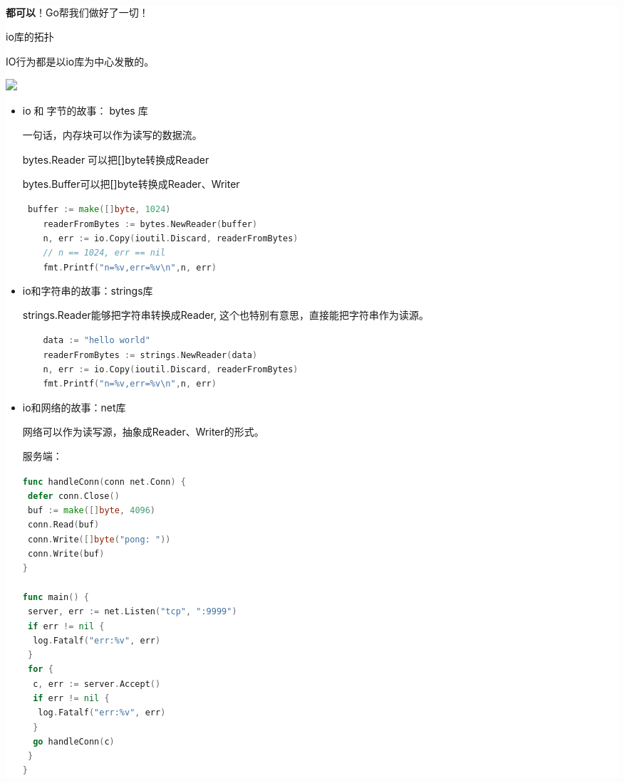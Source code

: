 **都可以**！Go帮我们做好了一切！

io库的拓扑

IO行为都是以io库为中心发散的。

![](https://i.loli.net/2021/09/24/KY9iy2JV7xo5WpP.png)

- io 和 字节的故事： bytes 库

  一句话，内存块可以作为读写的数据流。

  bytes.Reader 可以把[]byte转换成Reader

  bytes.Buffer可以把[]byte转换成Reader、Writer

  ```go
   buffer := make([]byte, 1024)
      readerFromBytes := bytes.NewReader(buffer)
      n, err := io.Copy(ioutil.Discard, readerFromBytes)
      // n == 1024, err == nil
      fmt.Printf("n=%v,err=%v\n",n, err)
  ```

- io和字符串的故事：strings库

  strings.Reader能够把字符串转换成Reader, 这个也特别有意思，直接能把字符串作为读源。

  ```go
      data := "hello world"
      readerFromBytes := strings.NewReader(data)
      n, err := io.Copy(ioutil.Discard, readerFromBytes)
      fmt.Printf("n=%v,err=%v\n",n, err)
  ```

- io和网络的故事：net库

  网络可以作为读写源，抽象成Reader、Writer的形式。

  服务端：

  ```go
  func handleConn(conn net.Conn) {
   defer conn.Close()
   buf := make([]byte, 4096)
   conn.Read(buf)
   conn.Write([]byte("pong: "))
   conn.Write(buf)
  }
   
  func main() {
   server, err := net.Listen("tcp", ":9999")
   if err != nil {
    log.Fatalf("err:%v", err)
   }
   for {
    c, err := server.Accept()
    if err != nil {
     log.Fatalf("err:%v", err)
    }
    go handleConn(c)
   }
  }
  ```
